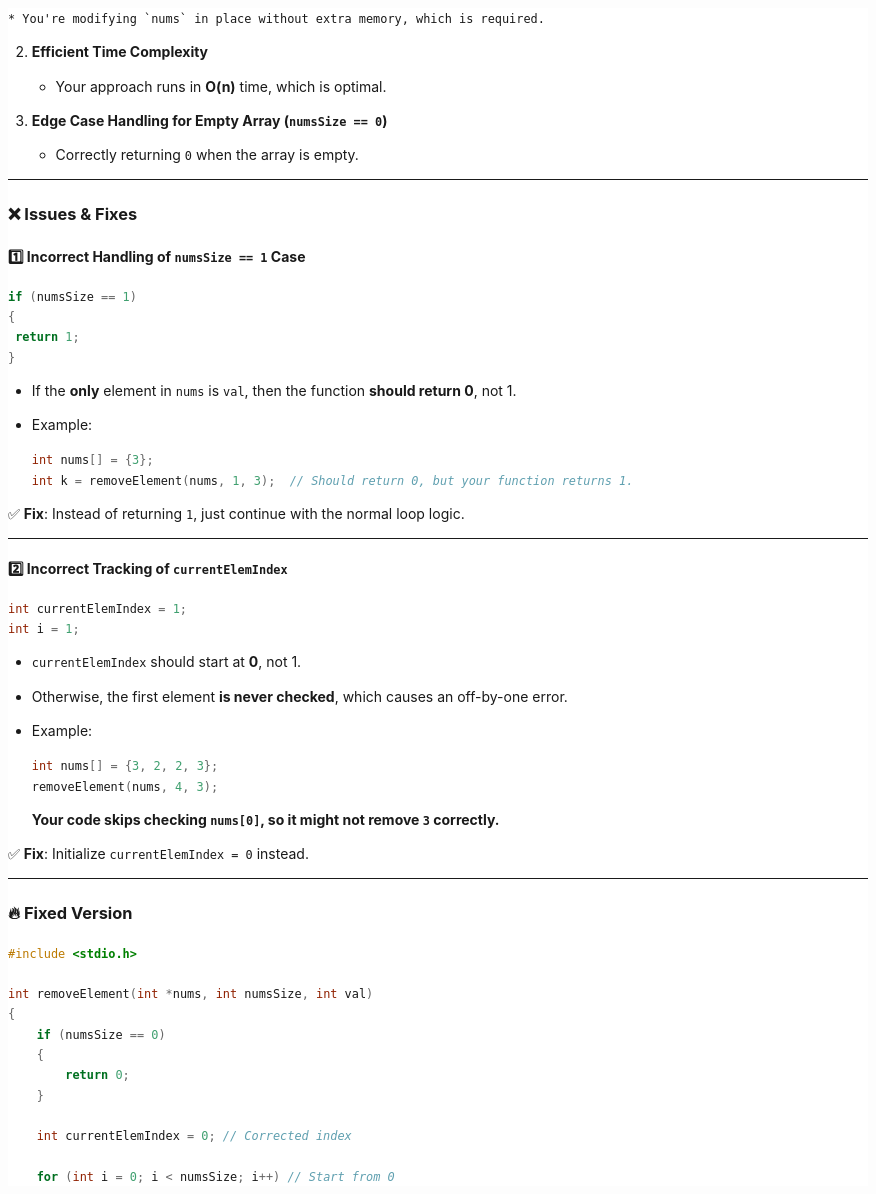     * You're modifying `nums` in place without extra memory, which is required.
2. **Efficient Time Complexity**

    * Your approach runs in **O(n)** time, which is optimal.
3. **Edge Case Handling for Empty Array (`numsSize == 0`)**

    * Correctly returning `0` when the array is empty.

---

### ❌ **Issues & Fixes**

#### 1️⃣ **Incorrect Handling of `numsSize == 1` Case**

```c
if (numsSize == 1)
{
 return 1;
}
```

* If the **only** element in `nums` is `val`, then the function **should return 0**, not 1.
* Example:

    ```c
    int nums[] = {3};
    int k = removeElement(nums, 1, 3);  // Should return 0, but your function returns 1.
    ```

✅ **Fix**: Instead of returning `1`, just continue with the normal loop logic.

---

#### 2️⃣ **Incorrect Tracking of `currentElemIndex`**

```c
int currentElemIndex = 1;
int i = 1;
```

* `currentElemIndex` should start at **0**, not 1.
* Otherwise, the first element **is never checked**, which causes an off-by-one error.
* Example:

    ```c
    int nums[] = {3, 2, 2, 3};
    removeElement(nums, 4, 3);
    ```

    **Your code skips checking `nums[0]`, so it might not remove `3` correctly.**

✅ **Fix**: Initialize `currentElemIndex = 0` instead.

---

### 🔥 **Fixed Version**

```c
#include <stdio.h>

int removeElement(int *nums, int numsSize, int val)
{
    if (numsSize == 0)
    {
        return 0;
    }

    int currentElemIndex = 0; // Corrected index

    for (int i = 0; i < numsSize; i++) // Start from 0
```